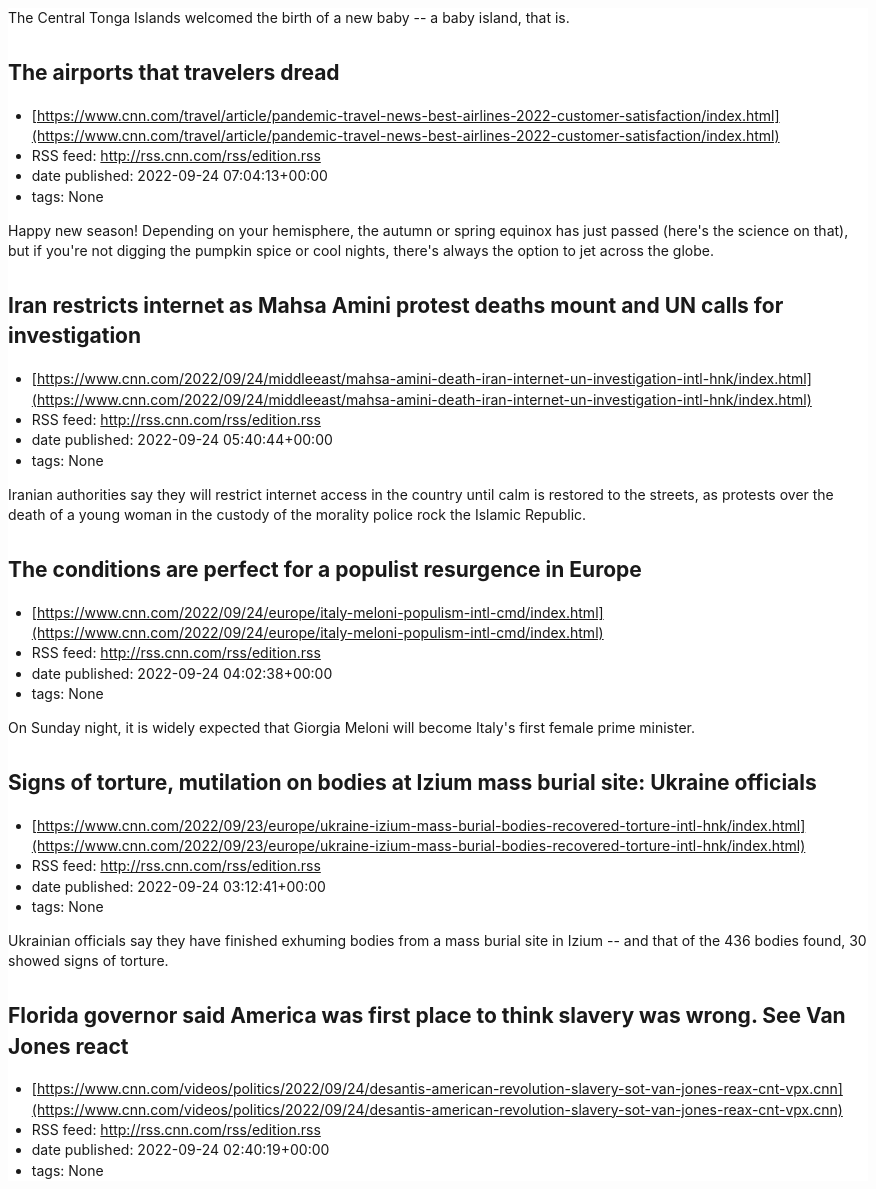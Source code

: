 The Central Tonga Islands welcomed the birth of a new baby -- a baby island, that is.

## The airports that travelers dread
 - [https://www.cnn.com/travel/article/pandemic-travel-news-best-airlines-2022-customer-satisfaction/index.html](https://www.cnn.com/travel/article/pandemic-travel-news-best-airlines-2022-customer-satisfaction/index.html)
 - RSS feed: http://rss.cnn.com/rss/edition.rss
 - date published: 2022-09-24 07:04:13+00:00
 - tags: None

Happy new season! Depending on your hemisphere, the autumn or spring equinox has just passed (here's the science on that), but if you're not digging the pumpkin spice or cool nights, there's always the option to jet across the globe.

## Iran restricts internet as Mahsa Amini protest deaths mount and UN calls for investigation
 - [https://www.cnn.com/2022/09/24/middleeast/mahsa-amini-death-iran-internet-un-investigation-intl-hnk/index.html](https://www.cnn.com/2022/09/24/middleeast/mahsa-amini-death-iran-internet-un-investigation-intl-hnk/index.html)
 - RSS feed: http://rss.cnn.com/rss/edition.rss
 - date published: 2022-09-24 05:40:44+00:00
 - tags: None

Iranian authorities say they will restrict internet access in the country until calm is restored to the streets, as protests over the death of a young woman in the custody of the morality police rock the Islamic Republic.

## The conditions are perfect for a populist resurgence in Europe
 - [https://www.cnn.com/2022/09/24/europe/italy-meloni-populism-intl-cmd/index.html](https://www.cnn.com/2022/09/24/europe/italy-meloni-populism-intl-cmd/index.html)
 - RSS feed: http://rss.cnn.com/rss/edition.rss
 - date published: 2022-09-24 04:02:38+00:00
 - tags: None

On Sunday night, it is widely expected that Giorgia Meloni will become Italy's first female prime minister.

## Signs of torture, mutilation on bodies at Izium mass burial site: Ukraine officials
 - [https://www.cnn.com/2022/09/23/europe/ukraine-izium-mass-burial-bodies-recovered-torture-intl-hnk/index.html](https://www.cnn.com/2022/09/23/europe/ukraine-izium-mass-burial-bodies-recovered-torture-intl-hnk/index.html)
 - RSS feed: http://rss.cnn.com/rss/edition.rss
 - date published: 2022-09-24 03:12:41+00:00
 - tags: None

Ukrainian officials say they have finished exhuming bodies from a mass burial site in Izium -- and that of the 436 bodies found, 30 showed signs of torture.

## Florida governor said America was first place to think slavery was wrong. See Van Jones react
 - [https://www.cnn.com/videos/politics/2022/09/24/desantis-american-revolution-slavery-sot-van-jones-reax-cnt-vpx.cnn](https://www.cnn.com/videos/politics/2022/09/24/desantis-american-revolution-slavery-sot-van-jones-reax-cnt-vpx.cnn)
 - RSS feed: http://rss.cnn.com/rss/edition.rss
 - date published: 2022-09-24 02:40:19+00:00
 - tags: None
